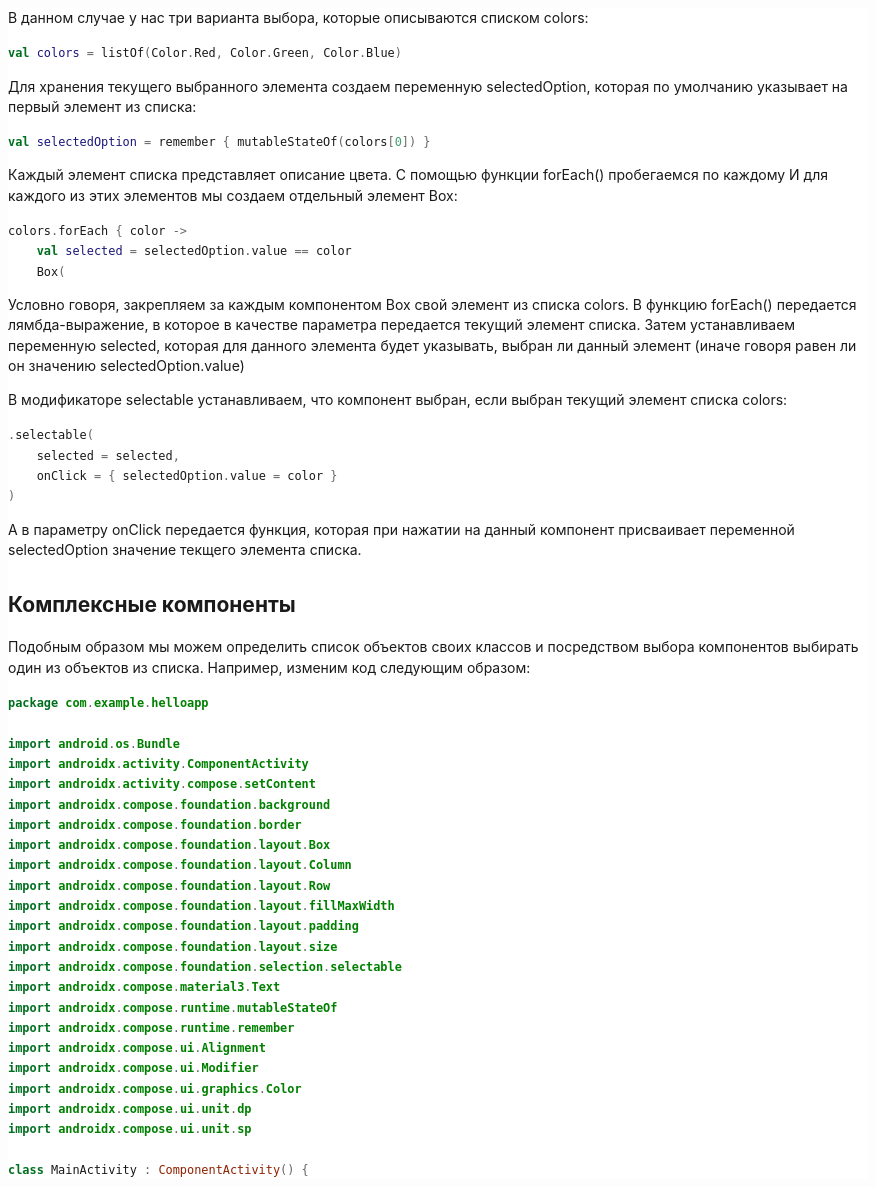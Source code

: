 В данном случае у нас три варианта выбора, которые описываются списком colors:

```kotlin
val colors = listOf(Color.Red, Color.Green, Color.Blue)
```

Для хранения текущего выбранного элемента создаем переменную selectedOption, которая по умолчанию указывает на первый элемент из списка:

```kotlin
val selectedOption = remember { mutableStateOf(colors[0]) }
```

Каждый элемент списка представляет описание цвета. С помощью функции forEach() пробегаемся по каждому И для каждого из этих элементов мы создаем отдельный элемент Box:

```kotlin
colors.forEach { color ->
    val selected = selectedOption.value == color
    Box(
```

Условно говоря, закрепляем за каждым компонентом Box свой элемент из списка colors. В функцию forEach() передается лямбда-выражение, в которое в качестве параметра передается текущий элемент списка. Затем устанавливаем переменную selected, которая для данного элемента будет указывать, выбран ли данный элемент (иначе говоря равен ли он значению selectedOption.value)

В модификаторе selectable устанавливаем, что компонент выбран, если выбран текущий элемент списка colors:

```kotlin
.selectable(
    selected = selected,
    onClick = { selectedOption.value = color }
)
```

А в параметру onClick передается функция, которая при нажатии на данный компонент присваивает переменной selectedOption значение текщего элемента списка.

## Комплексные компоненты
Подобным образом мы можем определить список объектов своих классов и посредством выбора компонентов выбирать один из объектов из списка. Например, изменим код следующим образом:

```kotlin
package com.example.helloapp
 
import android.os.Bundle
import androidx.activity.ComponentActivity
import androidx.activity.compose.setContent
import androidx.compose.foundation.background
import androidx.compose.foundation.border
import androidx.compose.foundation.layout.Box
import androidx.compose.foundation.layout.Column
import androidx.compose.foundation.layout.Row
import androidx.compose.foundation.layout.fillMaxWidth
import androidx.compose.foundation.layout.padding
import androidx.compose.foundation.layout.size
import androidx.compose.foundation.selection.selectable
import androidx.compose.material3.Text
import androidx.compose.runtime.mutableStateOf
import androidx.compose.runtime.remember
import androidx.compose.ui.Alignment
import androidx.compose.ui.Modifier
import androidx.compose.ui.graphics.Color
import androidx.compose.ui.unit.dp
import androidx.compose.ui.unit.sp
 
class MainActivity : ComponentActivity() {
```